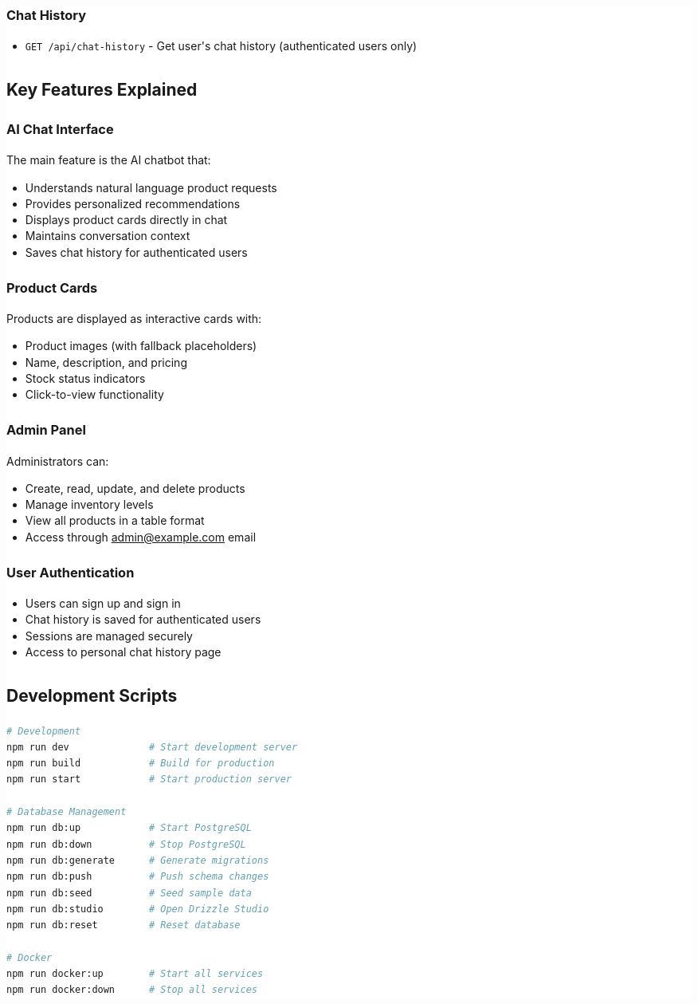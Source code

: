 ### Chat History
- `GET /api/chat-history` - Get user's chat history (authenticated users only)

## Key Features Explained

### AI Chat Interface

The main feature is the AI chatbot that:
- Understands natural language product requests
- Provides personalized recommendations
- Displays product cards directly in chat
- Maintains conversation context
- Saves chat history for authenticated users

### Product Cards

Products are displayed as interactive cards with:
- Product images (with fallback placeholders)
- Name, description, and pricing
- Stock status indicators
- Click-to-view functionality

### Admin Panel

Administrators can:
- Create, read, update, and delete products
- Manage inventory levels
- View all products in a table format
- Access through admin@example.com email

### User Authentication

- Users can sign up and sign in
- Chat history is saved for authenticated users
- Sessions are managed securely
- Access to personal chat history page

## Development Scripts

```bash
# Development
npm run dev              # Start development server
npm run build            # Build for production
npm run start            # Start production server

# Database Management
npm run db:up            # Start PostgreSQL
npm run db:down          # Stop PostgreSQL
npm run db:generate      # Generate migrations
npm run db:push          # Push schema changes
npm run db:seed          # Seed sample data
npm run db:studio        # Open Drizzle Studio
npm run db:reset         # Reset database

# Docker
npm run docker:up        # Start all services
npm run docker:down      # Stop all services
```
